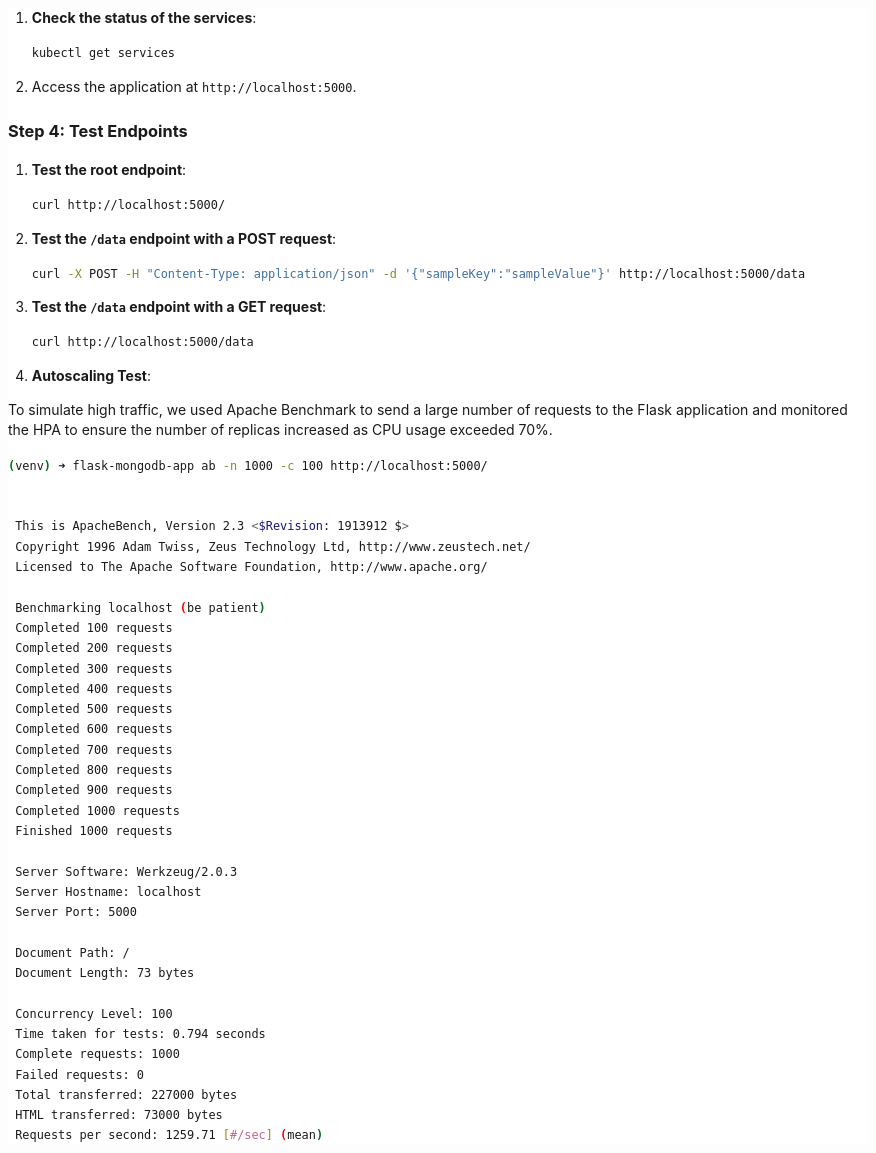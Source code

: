 1. **Check the status of the services**:

   ```bash
   kubectl get services
   ```

2. Access the application at `http://localhost:5000`.

### Step 4: Test Endpoints

1. **Test the root endpoint**:

   ```bash
   curl http://localhost:5000/
   ```

2. **Test the `/data` endpoint with a POST request**:

   ```bash
   curl -X POST -H "Content-Type: application/json" -d '{"sampleKey":"sampleValue"}' http://localhost:5000/data
   ```

3. **Test the `/data` endpoint with a GET request**:

   ```bash
   curl http://localhost:5000/data
   ```

4. **Autoscaling Test**:

To simulate high traffic, we used Apache Benchmark to send a large number of requests to the Flask application and monitored the HPA to ensure the number of replicas increased as CPU usage exceeded 70%.

```bash
(venv) ➜ flask-mongodb-app ab -n 1000 -c 100 http://localhost:5000/


 This is ApacheBench, Version 2.3 <$Revision: 1913912 $>
 Copyright 1996 Adam Twiss, Zeus Technology Ltd, http://www.zeustech.net/
 Licensed to The Apache Software Foundation, http://www.apache.org/

 Benchmarking localhost (be patient)
 Completed 100 requests
 Completed 200 requests
 Completed 300 requests
 Completed 400 requests
 Completed 500 requests
 Completed 600 requests
 Completed 700 requests
 Completed 800 requests
 Completed 900 requests
 Completed 1000 requests
 Finished 1000 requests

 Server Software: Werkzeug/2.0.3
 Server Hostname: localhost
 Server Port: 5000

 Document Path: /
 Document Length: 73 bytes

 Concurrency Level: 100
 Time taken for tests: 0.794 seconds
 Complete requests: 1000
 Failed requests: 0
 Total transferred: 227000 bytes
 HTML transferred: 73000 bytes
 Requests per second: 1259.71 [#/sec] (mean)
```